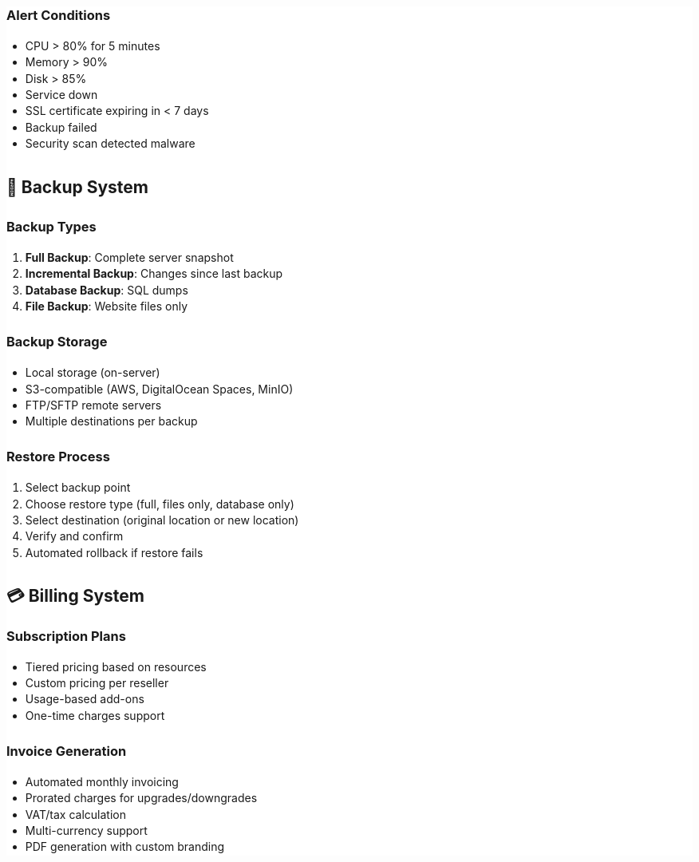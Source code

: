 ### Alert Conditions

- CPU > 80% for 5 minutes
- Memory > 90%
- Disk > 85%
- Service down
- SSL certificate expiring in < 7 days
- Backup failed
- Security scan detected malware

## 🔄 Backup System

### Backup Types

1. **Full Backup**: Complete server snapshot
2. **Incremental Backup**: Changes since last backup
3. **Database Backup**: SQL dumps
4. **File Backup**: Website files only

### Backup Storage

- Local storage (on-server)
- S3-compatible (AWS, DigitalOcean Spaces, MinIO)
- FTP/SFTP remote servers
- Multiple destinations per backup

### Restore Process

1. Select backup point
2. Choose restore type (full, files only, database only)
3. Select destination (original location or new location)
4. Verify and confirm
5. Automated rollback if restore fails

## 💳 Billing System

### Subscription Plans

- Tiered pricing based on resources
- Custom pricing per reseller
- Usage-based add-ons
- One-time charges support

### Invoice Generation

- Automated monthly invoicing
- Prorated charges for upgrades/downgrades
- VAT/tax calculation
- Multi-currency support
- PDF generation with custom branding

